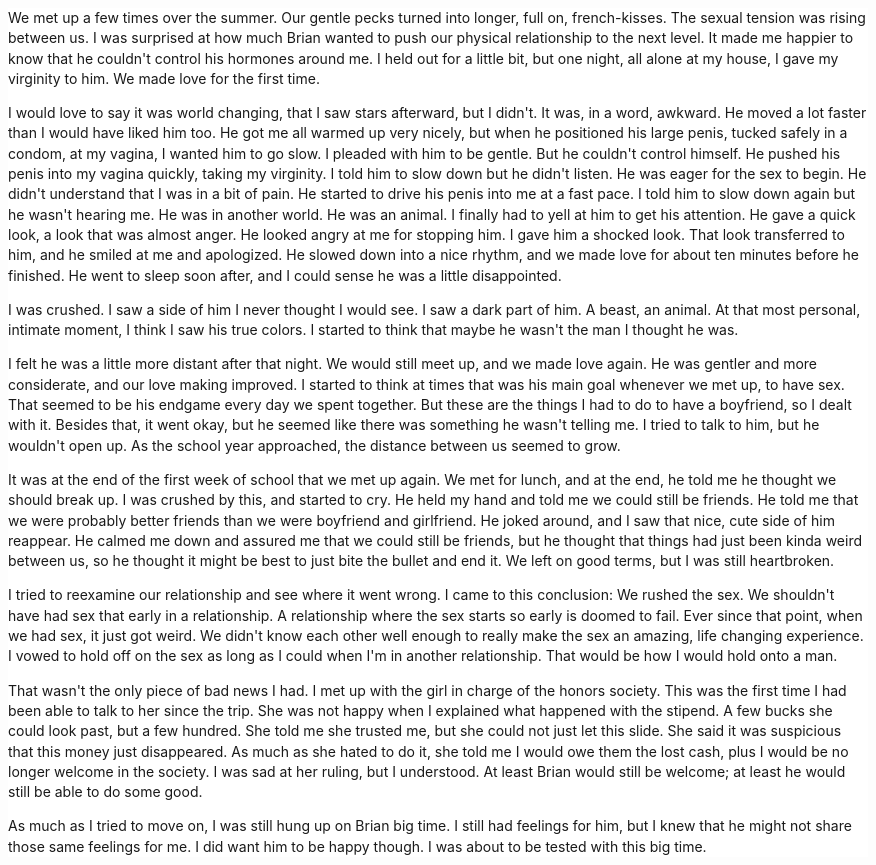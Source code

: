 We met up a few times over the summer. Our gentle pecks turned into longer, full on, french-kisses. The sexual tension was rising between us. I was surprised at how much Brian wanted to push our physical relationship to the next level. It made me happier to know that he couldn't control his hormones around me. I held out for a little bit, but one night, all alone at my house, I gave my virginity to him. We made love for the first time. 

I would love to say it was world changing, that I saw stars afterward, but I didn't. It was, in a word, awkward. He moved a lot faster than I would have liked him too. He got me all warmed up very nicely, but when he positioned his large penis, tucked safely in a condom, at my vagina, I wanted him to go slow. I pleaded with him to be gentle. But he couldn't control himself. He pushed his penis into my vagina quickly, taking my virginity. I told him to slow down but he didn't listen. He was eager for the sex to begin. He didn't understand that I was in a bit of pain. He started to drive his penis into me at a fast pace. I told him to slow down again but he wasn't hearing me. He was in another world. He was an animal. I finally had to yell at him to get his attention. He gave a quick look, a look that was almost anger. He looked angry at me for stopping him. I gave him a shocked look. That look transferred to him, and he smiled at me and apologized. He slowed down into a nice rhythm, and we made love for about ten minutes before he finished. He went to sleep soon after, and I could sense he was a little disappointed. 

I was crushed. I saw a side of him I never thought I would see. I saw a dark part of him. A beast, an animal. At that most personal, intimate moment, I think I saw his true colors. I started to think that maybe he wasn't the man I thought he was. 

I felt he was a little more distant after that night. We would still meet up, and we made love again. He was gentler and more considerate, and our love making improved. I started to think at times that was his main goal whenever we met up, to have sex. That seemed to be his endgame every day we spent together. But these are the things I had to do to have a boyfriend, so I dealt with it. Besides that, it went okay, but he seemed like there was something he wasn't telling me. I tried to talk to him, but he wouldn't open up. As the school year approached, the distance between us seemed to grow. 

It was at the end of the first week of school that we met up again. We met for lunch, and at the end, he told me he thought we should break up. I was crushed by this, and started to cry. He held my hand and told me we could still be friends. He told me that we were probably better friends than we were boyfriend and girlfriend. He joked around, and I saw that nice, cute side of him reappear. He calmed me down and assured me that we could still be friends, but he thought that things had just been kinda weird between us, so he thought it might be best to just bite the bullet and end it. We left on good terms, but I was still heartbroken. 

I tried to reexamine our relationship and see where it went wrong. I came to this conclusion: We rushed the sex. We shouldn't have had sex that early in a relationship. A relationship where the sex starts so early is doomed to fail. Ever since that point, when we had sex, it just got weird. We didn't know each other well enough to really make the sex an amazing, life changing experience. I vowed to hold off on the sex as long as I could when I'm in another relationship. That would be how I would hold onto a man. 

That wasn't the only piece of bad news I had. I met up with the girl in charge of the honors society. This was the first time I had been able to talk to her since the trip. She was not happy when I explained what happened with the stipend. A few bucks she could look past, but a few hundred. She told me she trusted me, but she could not just let this slide. She said it was suspicious that this money just disappeared. As much as she hated to do it, she told me I would owe them the lost cash, plus I would be no longer welcome in the society. I was sad at her ruling, but I understood. At least Brian would still be welcome; at least he would still be able to do some good. 

As much as I tried to move on, I was still hung up on Brian big time. I still had feelings for him, but I knew that he might not share those same feelings for me. I did want him to be happy though. I was about to be tested with this big time. 
